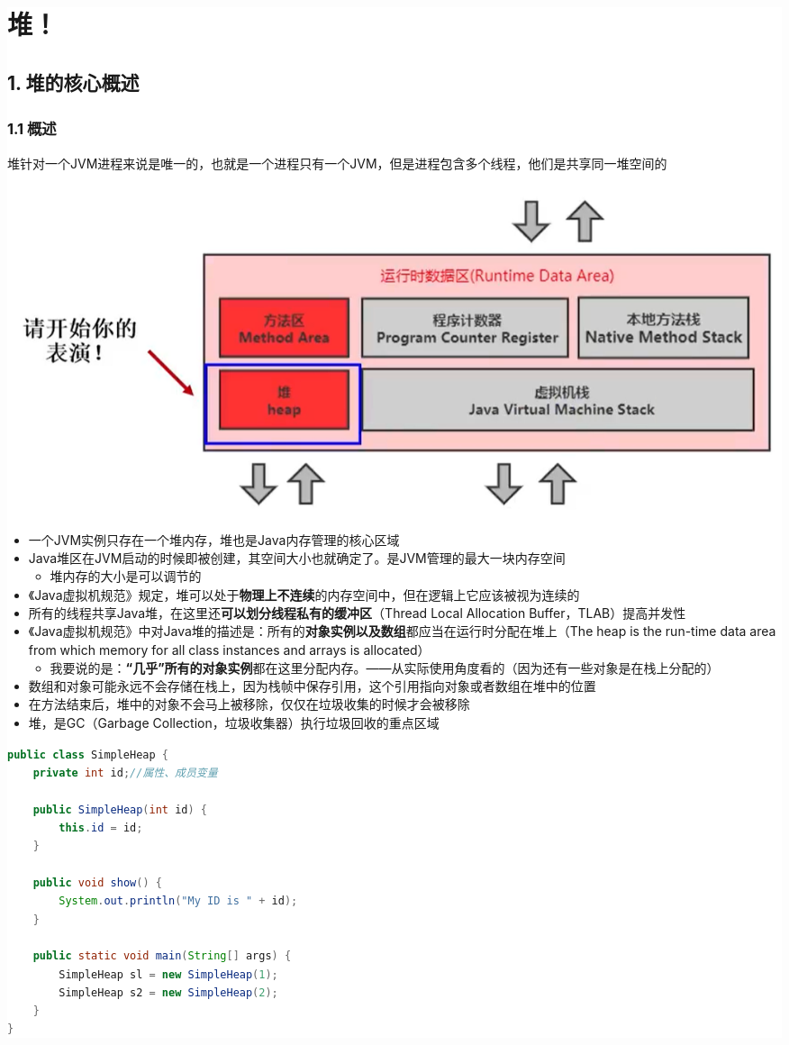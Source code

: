 # 堆！

## 1. 堆的核心概述

### 1.1 概述

堆针对一个JVM进程来说是唯一的，也就是一个进程只有一个JVM，但是进程包含多个线程，他们是共享同一堆空间的

![image-20200706195127740](8.堆.assets/image-20200706195127740.png)

* 一个JVM实例只存在一个堆内存，堆也是Java内存管理的核心区域
* Java堆区在JVM启动的时候即被创建，其空间大小也就确定了。是JVM管理的最大一块内存空间
  * 堆内存的大小是可以调节的
* 《Java虚拟机规范》规定，堆可以处于**物理上不连续**的内存空间中，但在逻辑上它应该被视为连续的
* 所有的线程共享Java堆，在这里还**可以划分线程私有的缓冲区**（Thread Local Allocation Buffer，TLAB）提高并发性
* 《Java虚拟机规范》中对Java堆的描述是：所有的**对象实例以及数组**都应当在运行时分配在堆上（The heap is the run-time data area from which memory for all class instances and arrays is allocated）
  * 我要说的是：**“几乎”所有的对象实例**都在这里分配内存。——从实际使用角度看的（因为还有一些对象是在栈上分配的）
* 数组和对象可能永远不会存储在栈上，因为栈帧中保存引用，这个引用指向对象或者数组在堆中的位置
* 在方法结束后，堆中的对象不会马上被移除，仅仅在垃圾收集的时候才会被移除
* 堆，是GC（Garbage Collection，垃圾收集器）执行垃圾回收的重点区域

```java
public class SimpleHeap {
    private int id;//属性、成员变量

    public SimpleHeap(int id) {
        this.id = id;
    }

    public void show() {
        System.out.println("My ID is " + id);
    }
    
    public static void main(String[] args) {
        SimpleHeap sl = new SimpleHeap(1);
        SimpleHeap s2 = new SimpleHeap(2);
    }
}
```
